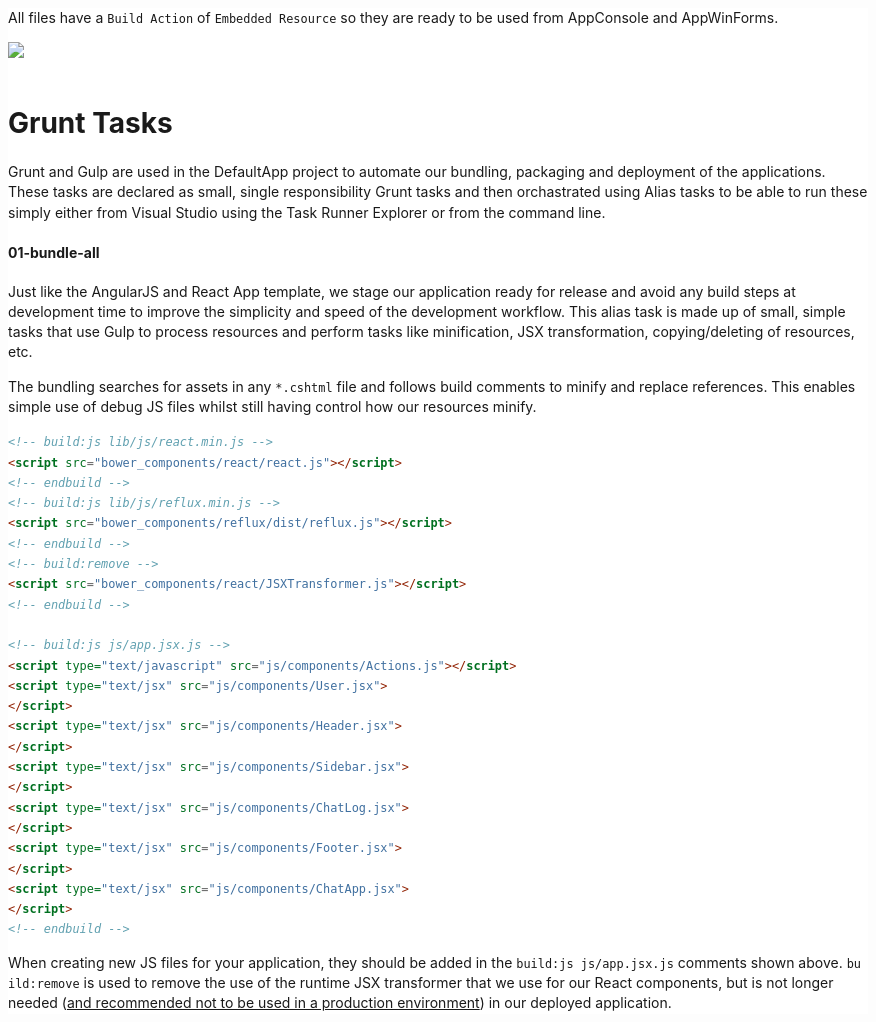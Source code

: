 All files have a `Build Action` of `Embedded Resource` so they are ready to be used from AppConsole and AppWinForms.

![](https://github.com/ServiceStack/Assets/raw/master/img/servicestackvs/react-desktop-apps-embedded-resource.png)

# Grunt Tasks
Grunt and Gulp are used in the DefaultApp project to automate our bundling, packaging and deployment of the applications. These tasks are declared as small, single responsibility Grunt tasks and then orchastrated using Alias tasks to be able to run these simply either from Visual Studio using the Task Runner Explorer or from the command line.

#### 01-bundle-all
Just like the AngularJS and React App template, we stage our application ready for release and avoid any build steps at development time to improve the simplicity and speed of the development workflow. This alias task is made up of small, simple tasks that use Gulp to process resources and perform tasks like minification, JSX transformation, copying/deleting of resources, etc.

The bundling searches for assets in any `*.cshtml` file and follows build comments to minify and replace references. This enables simple use of debug JS files whilst still having control how our resources minify.

```html
<!-- build:js lib/js/react.min.js -->
<script src="bower_components/react/react.js"></script>
<!-- endbuild -->
<!-- build:js lib/js/reflux.min.js -->
<script src="bower_components/reflux/dist/reflux.js"></script>
<!-- endbuild -->
<!-- build:remove -->
<script src="bower_components/react/JSXTransformer.js"></script>
<!-- endbuild -->

<!-- build:js js/app.jsx.js -->
<script type="text/javascript" src="js/components/Actions.js"></script>
<script type="text/jsx" src="js/components/User.jsx">
</script>
<script type="text/jsx" src="js/components/Header.jsx">
</script>
<script type="text/jsx" src="js/components/Sidebar.jsx">
</script>
<script type="text/jsx" src="js/components/ChatLog.jsx">
</script>
<script type="text/jsx" src="js/components/Footer.jsx">
</script>
<script type="text/jsx" src="js/components/ChatApp.jsx">
</script>
<!-- endbuild -->
```

When creating new JS files for your application, they should be added in the `build:js js/app.jsx.js` comments shown above. `build:remove` is used to remove the use of the runtime JSX transformer that we use for our React components, but is not longer needed ([and recommended not to be used in a production environment](https://facebook.github.io/react/docs/tooling-integration.html)) in our deployed application.
